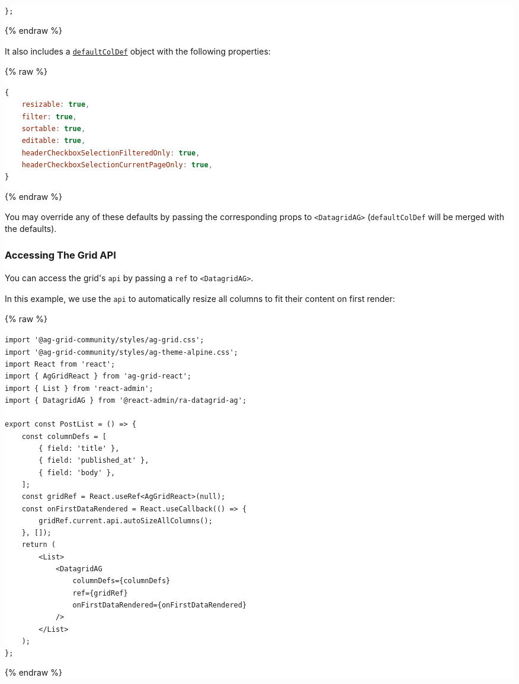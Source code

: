 ```tsx
};
```
{% endraw %}

It also includes a [`defaultColDef`](#defaultcoldef) object with the following properties:

{% raw %}
```js
{
    resizable: true,
    filter: true,
    sortable: true,
    editable: true,
    headerCheckboxSelectionFilteredOnly: true,
    headerCheckboxSelectionCurrentPageOnly: true,
}
```
{% endraw %}

You may override any of these defaults by passing the corresponding props to `<DatagridAG>` (`defaultColDef` will be merged with the defaults).

### Accessing The Grid API

You can access the grid's `api` by passing a `ref` to `<DatagridAG>`.

In this example, we use the `api` to automatically resize all columns to fit their content on first render:

{% raw %}
```tsx
import '@ag-grid-community/styles/ag-grid.css';
import '@ag-grid-community/styles/ag-theme-alpine.css';
import React from 'react';
import { AgGridReact } from 'ag-grid-react';
import { List } from 'react-admin';
import { DatagridAG } from '@react-admin/ra-datagrid-ag';

export const PostList = () => {
    const columnDefs = [
        { field: 'title' },
        { field: 'published_at' },
        { field: 'body' },
    ];
    const gridRef = React.useRef<AgGridReact>(null);
    const onFirstDataRendered = React.useCallback(() => {
        gridRef.current.api.autoSizeAllColumns();
    }, []);
    return (
        <List>
            <DatagridAG
                columnDefs={columnDefs}
                ref={gridRef}
                onFirstDataRendered={onFirstDataRendered}
            />
        </List>
    );
};
```
{% endraw %}
